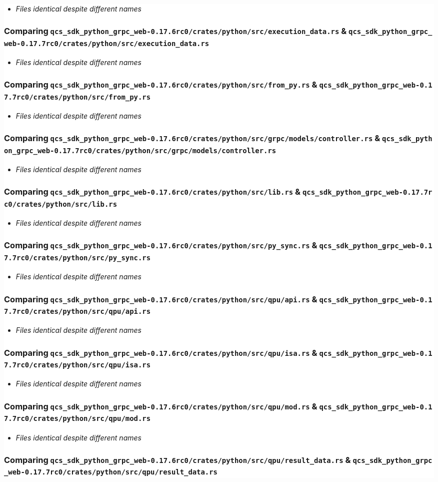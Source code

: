  * *Files identical despite different names*

### Comparing `qcs_sdk_python_grpc_web-0.17.6rc0/crates/python/src/execution_data.rs` & `qcs_sdk_python_grpc_web-0.17.7rc0/crates/python/src/execution_data.rs`

 * *Files identical despite different names*

### Comparing `qcs_sdk_python_grpc_web-0.17.6rc0/crates/python/src/from_py.rs` & `qcs_sdk_python_grpc_web-0.17.7rc0/crates/python/src/from_py.rs`

 * *Files identical despite different names*

### Comparing `qcs_sdk_python_grpc_web-0.17.6rc0/crates/python/src/grpc/models/controller.rs` & `qcs_sdk_python_grpc_web-0.17.7rc0/crates/python/src/grpc/models/controller.rs`

 * *Files identical despite different names*

### Comparing `qcs_sdk_python_grpc_web-0.17.6rc0/crates/python/src/lib.rs` & `qcs_sdk_python_grpc_web-0.17.7rc0/crates/python/src/lib.rs`

 * *Files identical despite different names*

### Comparing `qcs_sdk_python_grpc_web-0.17.6rc0/crates/python/src/py_sync.rs` & `qcs_sdk_python_grpc_web-0.17.7rc0/crates/python/src/py_sync.rs`

 * *Files identical despite different names*

### Comparing `qcs_sdk_python_grpc_web-0.17.6rc0/crates/python/src/qpu/api.rs` & `qcs_sdk_python_grpc_web-0.17.7rc0/crates/python/src/qpu/api.rs`

 * *Files identical despite different names*

### Comparing `qcs_sdk_python_grpc_web-0.17.6rc0/crates/python/src/qpu/isa.rs` & `qcs_sdk_python_grpc_web-0.17.7rc0/crates/python/src/qpu/isa.rs`

 * *Files identical despite different names*

### Comparing `qcs_sdk_python_grpc_web-0.17.6rc0/crates/python/src/qpu/mod.rs` & `qcs_sdk_python_grpc_web-0.17.7rc0/crates/python/src/qpu/mod.rs`

 * *Files identical despite different names*

### Comparing `qcs_sdk_python_grpc_web-0.17.6rc0/crates/python/src/qpu/result_data.rs` & `qcs_sdk_python_grpc_web-0.17.7rc0/crates/python/src/qpu/result_data.rs`
